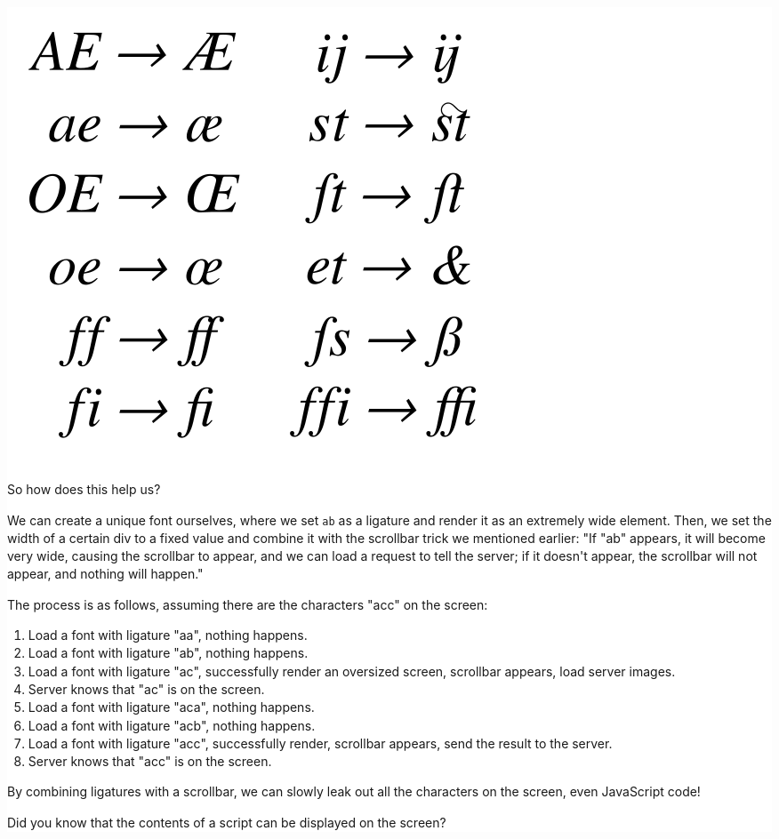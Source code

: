 ![ligature](pics/18-03.png)

So how does this help us?

We can create a unique font ourselves, where we set `ab` as a ligature and render it as an extremely wide element. Then, we set the width of a certain div to a fixed value and combine it with the scrollbar trick we mentioned earlier: "If "ab" appears, it will become very wide, causing the scrollbar to appear, and we can load a request to tell the server; if it doesn't appear, the scrollbar will not appear, and nothing will happen."

The process is as follows, assuming there are the characters "acc" on the screen:

1. Load a font with ligature "aa", nothing happens.
2. Load a font with ligature "ab", nothing happens.
3. Load a font with ligature "ac", successfully render an oversized screen, scrollbar appears, load server images.
4. Server knows that "ac" is on the screen.
5. Load a font with ligature "aca", nothing happens.
6. Load a font with ligature "acb", nothing happens.
7. Load a font with ligature "acc", successfully render, scrollbar appears, send the result to the server.
8. Server knows that "acc" is on the screen.

By combining ligatures with a scrollbar, we can slowly leak out all the characters on the screen, even JavaScript code!

Did you know that the contents of a script can be displayed on the screen?
